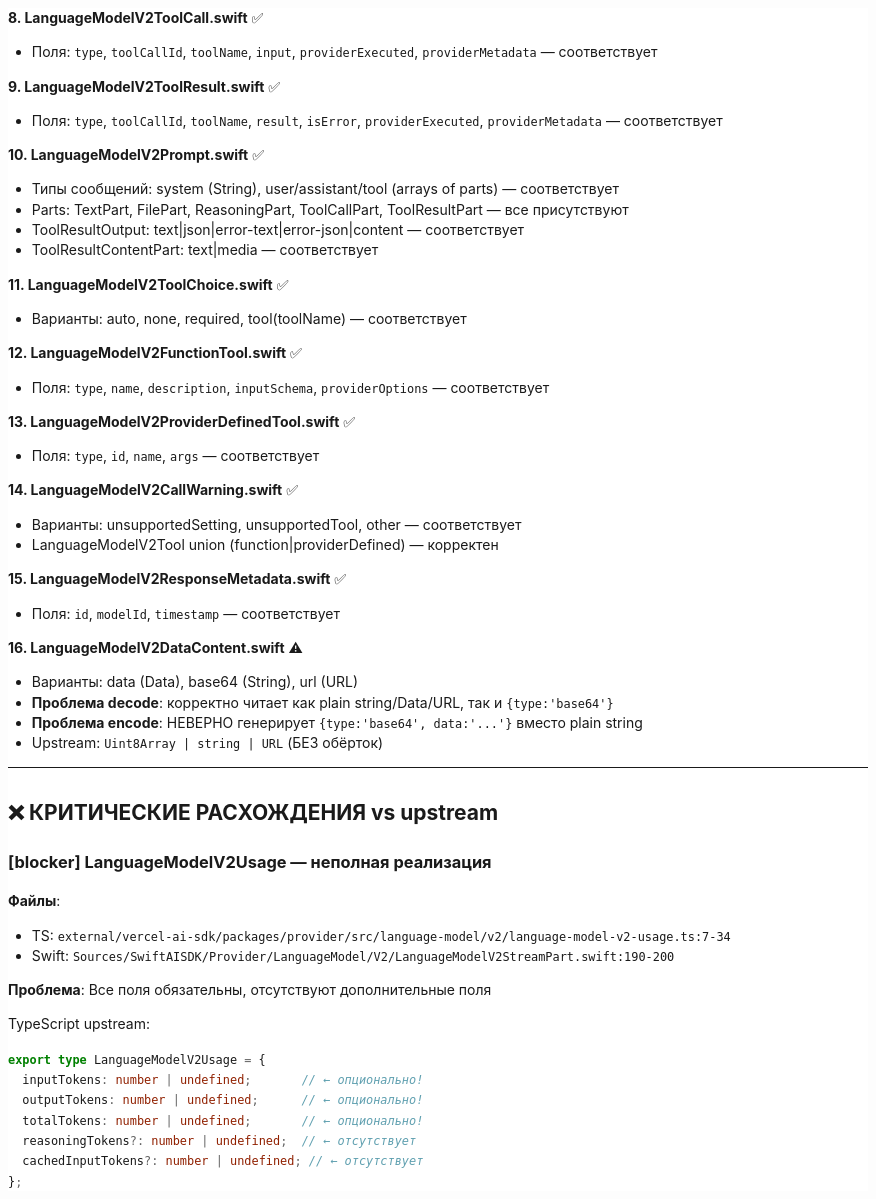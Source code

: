 **8. LanguageModelV2ToolCall.swift** ✅
- Поля: `type`, `toolCallId`, `toolName`, `input`, `providerExecuted`, `providerMetadata` — соответствует

**9. LanguageModelV2ToolResult.swift** ✅
- Поля: `type`, `toolCallId`, `toolName`, `result`, `isError`, `providerExecuted`, `providerMetadata` — соответствует

**10. LanguageModelV2Prompt.swift** ✅
- Типы сообщений: system (String), user/assistant/tool (arrays of parts) — соответствует
- Parts: TextPart, FilePart, ReasoningPart, ToolCallPart, ToolResultPart — все присутствуют
- ToolResultOutput: text|json|error-text|error-json|content — соответствует
- ToolResultContentPart: text|media — соответствует

**11. LanguageModelV2ToolChoice.swift** ✅
- Варианты: auto, none, required, tool(toolName) — соответствует

**12. LanguageModelV2FunctionTool.swift** ✅
- Поля: `type`, `name`, `description`, `inputSchema`, `providerOptions` — соответствует

**13. LanguageModelV2ProviderDefinedTool.swift** ✅
- Поля: `type`, `id`, `name`, `args` — соответствует

**14. LanguageModelV2CallWarning.swift** ✅
- Варианты: unsupportedSetting, unsupportedTool, other — соответствует
- LanguageModelV2Tool union (function|providerDefined) — корректен

**15. LanguageModelV2ResponseMetadata.swift** ✅
- Поля: `id`, `modelId`, `timestamp` — соответствует

**16. LanguageModelV2DataContent.swift** ⚠️
- Варианты: data (Data), base64 (String), url (URL)
- **Проблема decode**: корректно читает как plain string/Data/URL, так и `{type:'base64'}`
- **Проблема encode**: НЕВЕРНО генерирует `{type:'base64', data:'...'}` вместо plain string
- Upstream: `Uint8Array | string | URL` (БЕЗ обёрток)

---

## ❌ КРИТИЧЕСКИЕ РАСХОЖДЕНИЯ vs upstream

### [blocker] LanguageModelV2Usage — неполная реализация

**Файлы**:
- TS: `external/vercel-ai-sdk/packages/provider/src/language-model/v2/language-model-v2-usage.ts:7-34`
- Swift: `Sources/SwiftAISDK/Provider/LanguageModel/V2/LanguageModelV2StreamPart.swift:190-200`

**Проблема**: Все поля обязательны, отсутствуют дополнительные поля

TypeScript upstream:
```typescript
export type LanguageModelV2Usage = {
  inputTokens: number | undefined;       // ← опционально!
  outputTokens: number | undefined;      // ← опционально!
  totalTokens: number | undefined;       // ← опционально!
  reasoningTokens?: number | undefined;  // ← отсутствует
  cachedInputTokens?: number | undefined; // ← отсутствует
};
```
